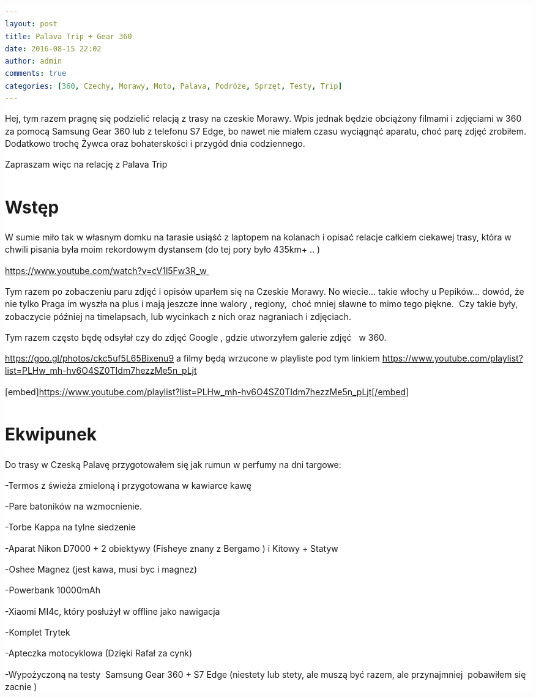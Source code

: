 ```yaml
---
layout: post
title: Palava Trip + Gear 360
date: 2016-08-15 22:02
author: admin
comments: true
categories: [360, Czechy, Morawy, Moto, Palava, Podróże, Sprzęt, Testy, Trip]
---
```

Hej, tym razem pragnę się podzielić relacją z trasy na czeskie Morawy. Wpis jednak będzie obciążony filmami i zdjęciami w 360 za pomocą Samsung Gear 360 lub z telefonu S7 Edge, bo nawet nie miałem czasu wyciągnąć aparatu, choć parę zdjęć zrobiłem. Dodatkowo trochę Żywca oraz bohaterskości i przygód dnia codziennego.

Zapraszam więc na relację z Palava Trip


<h1>Wstęp</h1>
W sumie miło tak w własnym domku na tarasie usiąść z laptopem na kolanach i opisać relacje całkiem ciekawej trasy, która w chwili pisania była moim rekordowym dystansem (do tej pory było 435km+ .. )

<a href="https://www.youtube.com/watch?v=cV1l5Fw3R_w %20">https://www.youtube.com/watch?v=cV1l5Fw3R_w </a>

Tym razem po zobaczeniu paru zdjęć i opisów uparłem się na Czeskie Morawy. No wiecie… takie włochy u Pepików… dowód, że  nie tylko Praga im wyszła na plus i mają jeszcze inne walory , regiony,  choć mniej sławne to mimo tego piękne.  Czy takie były, zobaczycie później na timelapsach, lub wycinkach z nich oraz nagraniach i zdjęciach.

Tym razem często będę odsyłał czy do zdjęć Google , gdzie utworzyłem galerie zdjęć   w 360.

<a href="https://goo.gl/photos/ckc5uf5L65Bixenu9">https://goo.gl/photos/ckc5uf5L65Bixenu9</a> a filmy będą wrzucone w playliste pod tym linkiem https://www.youtube.com/playlist?list=PLHw_mh-hv6O4SZ0TIdm7hezzMe5n_pLjt

[embed]https://www.youtube.com/playlist?list=PLHw_mh-hv6O4SZ0TIdm7hezzMe5n_pLjt[/embed]
<h1>Ekwipunek</h1>
Do trasy w Czeską Palavę przygotowałem się jak rumun w perfumy na dni targowe:

-Termos z świeża zmieloną i przygotowana w kawiarce kawę

-Pare batoników na wzmocnienie.

-Torbe Kappa na tylne siedzenie

-Aparat Nikon D7000 + 2 obiektywy (Fisheye znany z Bergamo ) i Kitowy + Statyw

-Oshee Magnez (jest kawa, musi byc i magnez)

-Powerbank 10000mAh

-Xiaomi MI4c, który posłużył w offline jako nawigacja

-Komplet Trytek

-Apteczka motocyklowa (Dzięki Rafał za cynk)

-Wypożyczoną na testy  Samsung Gear 360 + S7 Edge (niestety lub stety, ale muszą być razem, ale przynajmniej  pobawiłem się zacnie )
